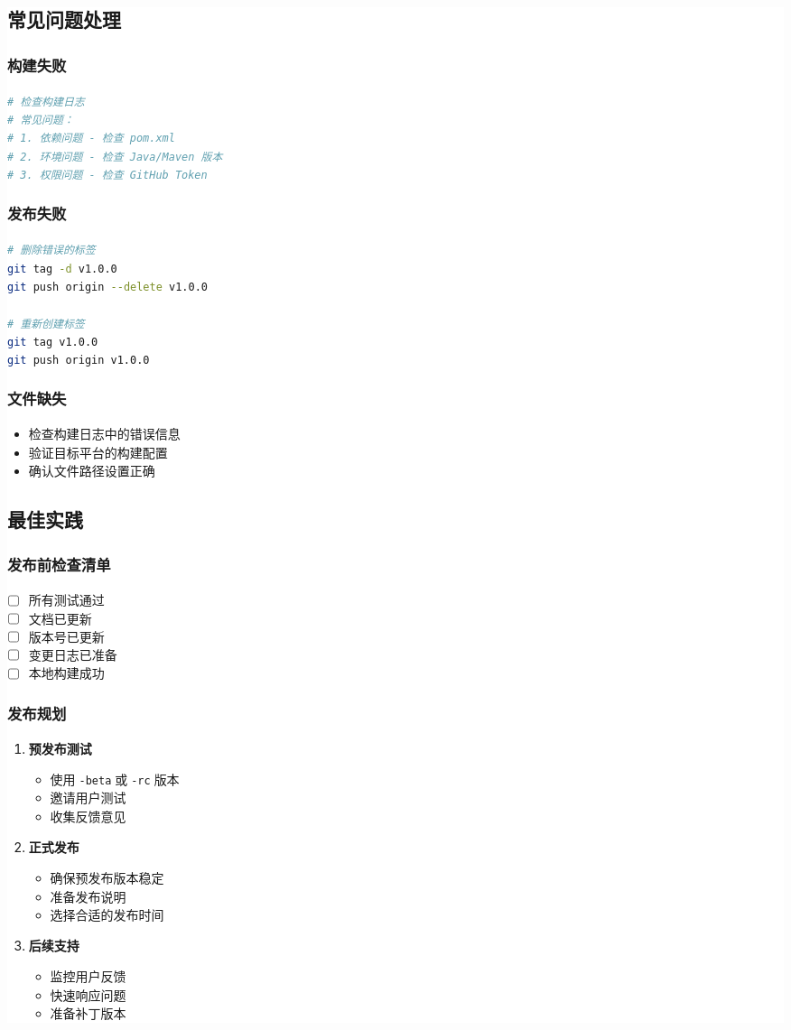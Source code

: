 ## 常见问题处理

### 构建失败
```bash
# 检查构建日志
# 常见问题：
# 1. 依赖问题 - 检查 pom.xml
# 2. 环境问题 - 检查 Java/Maven 版本
# 3. 权限问题 - 检查 GitHub Token
```

### 发布失败
```bash
# 删除错误的标签
git tag -d v1.0.0
git push origin --delete v1.0.0

# 重新创建标签
git tag v1.0.0
git push origin v1.0.0
```

### 文件缺失
- 检查构建日志中的错误信息
- 验证目标平台的构建配置
- 确认文件路径设置正确

## 最佳实践

### 发布前检查清单
- [ ] 所有测试通过
- [ ] 文档已更新
- [ ] 版本号已更新
- [ ] 变更日志已准备
- [ ] 本地构建成功

### 发布规划
1. **预发布测试**
   - 使用 `-beta` 或 `-rc` 版本
   - 邀请用户测试
   - 收集反馈意见

2. **正式发布**
   - 确保预发布版本稳定
   - 准备发布说明
   - 选择合适的发布时间

3. **后续支持**
   - 监控用户反馈
   - 快速响应问题
   - 准备补丁版本
